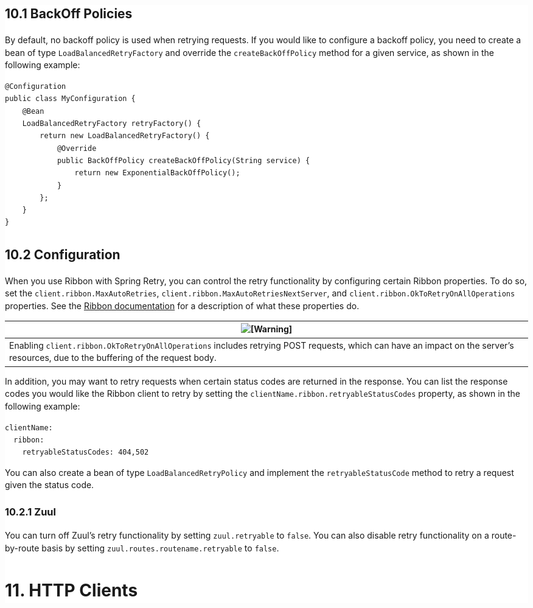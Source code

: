 ## 10.1 BackOff Policies

By default, no backoff policy is used when retrying requests. If you would like to configure a backoff policy, you need to create a bean of type `LoadBalancedRetryFactory` and override the `createBackOffPolicy` method for a given service, as shown in the following example:

```
@Configuration
public class MyConfiguration {
    @Bean
    LoadBalancedRetryFactory retryFactory() {
        return new LoadBalancedRetryFactory() {
            @Override
            public BackOffPolicy createBackOffPolicy(String service) {
                return new ExponentialBackOffPolicy();
            }
        };
    }
}
```

## 10.2 Configuration

When you use Ribbon with Spring Retry, you can control the retry functionality by configuring certain Ribbon properties. To do so, set the `client.ribbon.MaxAutoRetries`, `client.ribbon.MaxAutoRetriesNextServer`, and `client.ribbon.OkToRetryOnAllOperations` properties. See the [Ribbon documentation](https://github.com/Netflix/ribbon/wiki/Getting-Started#the-properties-file-sample-clientproperties) for a description of what these properties do.

| ![[Warning]](https://cloud.spring.io/spring-cloud-static/spring-cloud-netflix/2.0.2.RELEASE/single/images/warning.png) |
| ------------------------------------------------------------ |
| Enabling `client.ribbon.OkToRetryOnAllOperations` includes retrying POST requests, which can have an impact on the server’s resources, due to the buffering of the request body. |

In addition, you may want to retry requests when certain status codes are returned in the response. You can list the response codes you would like the Ribbon client to retry by setting the `clientName.ribbon.retryableStatusCodes` property, as shown in the following example:

```
clientName:
  ribbon:
    retryableStatusCodes: 404,502
```

You can also create a bean of type `LoadBalancedRetryPolicy` and implement the `retryableStatusCode` method to retry a request given the status code.

### 10.2.1 Zuul

You can turn off Zuul’s retry functionality by setting `zuul.retryable` to `false`. You can also disable retry functionality on a route-by-route basis by setting `zuul.routes.routename.retryable` to `false`.

# 11. HTTP Clients
